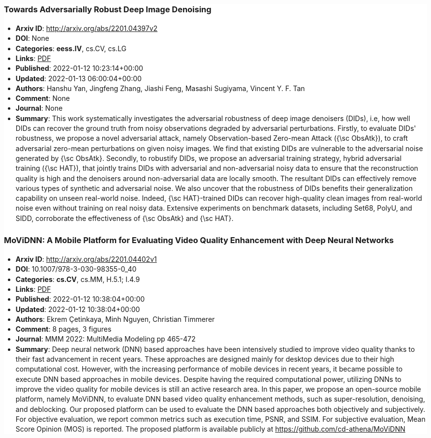 

### Towards Adversarially Robust Deep Image Denoising
- **Arxiv ID**: http://arxiv.org/abs/2201.04397v2
- **DOI**: None
- **Categories**: **eess.IV**, cs.CV, cs.LG
- **Links**: [PDF](http://arxiv.org/pdf/2201.04397v2)
- **Published**: 2022-01-12 10:23:14+00:00
- **Updated**: 2022-01-13 06:00:04+00:00
- **Authors**: Hanshu Yan, Jingfeng Zhang, Jiashi Feng, Masashi Sugiyama, Vincent Y. F. Tan
- **Comment**: None
- **Journal**: None
- **Summary**: This work systematically investigates the adversarial robustness of deep image denoisers (DIDs), i.e, how well DIDs can recover the ground truth from noisy observations degraded by adversarial perturbations. Firstly, to evaluate DIDs' robustness, we propose a novel adversarial attack, namely Observation-based Zero-mean Attack ({\sc ObsAtk}), to craft adversarial zero-mean perturbations on given noisy images. We find that existing DIDs are vulnerable to the adversarial noise generated by {\sc ObsAtk}. Secondly, to robustify DIDs, we propose an adversarial training strategy, hybrid adversarial training ({\sc HAT}), that jointly trains DIDs with adversarial and non-adversarial noisy data to ensure that the reconstruction quality is high and the denoisers around non-adversarial data are locally smooth. The resultant DIDs can effectively remove various types of synthetic and adversarial noise. We also uncover that the robustness of DIDs benefits their generalization capability on unseen real-world noise. Indeed, {\sc HAT}-trained DIDs can recover high-quality clean images from real-world noise even without training on real noisy data. Extensive experiments on benchmark datasets, including Set68, PolyU, and SIDD, corroborate the effectiveness of {\sc ObsAtk} and {\sc HAT}.



### MoViDNN: A Mobile Platform for Evaluating Video Quality Enhancement with Deep Neural Networks
- **Arxiv ID**: http://arxiv.org/abs/2201.04402v1
- **DOI**: 10.1007/978-3-030-98355-0_40
- **Categories**: **cs.CV**, cs.MM, H.5.1; I.4.9
- **Links**: [PDF](http://arxiv.org/pdf/2201.04402v1)
- **Published**: 2022-01-12 10:38:04+00:00
- **Updated**: 2022-01-12 10:38:04+00:00
- **Authors**: Ekrem Çetinkaya, Minh Nguyen, Christian Timmerer
- **Comment**: 8 pages, 3 figures
- **Journal**: MMM 2022: MultiMedia Modeling pp 465-472
- **Summary**: Deep neural network (DNN) based approaches have been intensively studied to improve video quality thanks to their fast advancement in recent years. These approaches are designed mainly for desktop devices due to their high computational cost. However, with the increasing performance of mobile devices in recent years, it became possible to execute DNN based approaches in mobile devices. Despite having the required computational power, utilizing DNNs to improve the video quality for mobile devices is still an active research area. In this paper, we propose an open-source mobile platform, namely MoViDNN, to evaluate DNN based video quality enhancement methods, such as super-resolution, denoising, and deblocking. Our proposed platform can be used to evaluate the DNN based approaches both objectively and subjectively. For objective evaluation, we report common metrics such as execution time, PSNR, and SSIM. For subjective evaluation, Mean Score Opinion (MOS) is reported. The proposed platform is available publicly at https://github.com/cd-athena/MoViDNN
